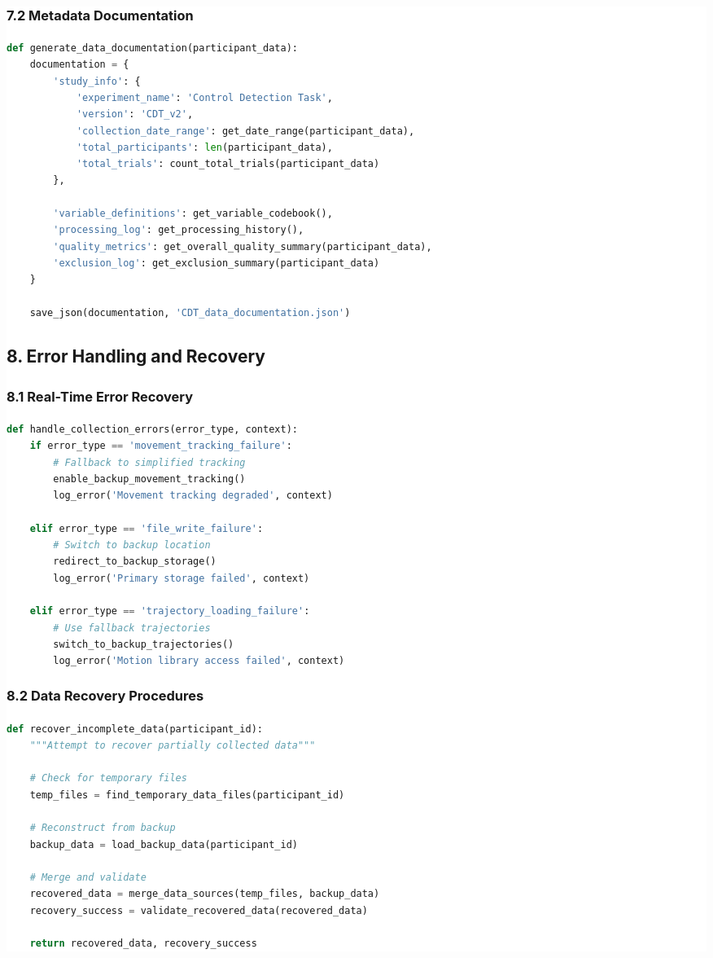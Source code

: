 ### 7.2 Metadata Documentation
```python
def generate_data_documentation(participant_data):
    documentation = {
        'study_info': {
            'experiment_name': 'Control Detection Task',
            'version': 'CDT_v2',
            'collection_date_range': get_date_range(participant_data),
            'total_participants': len(participant_data),
            'total_trials': count_total_trials(participant_data)
        },
        
        'variable_definitions': get_variable_codebook(),
        'processing_log': get_processing_history(),
        'quality_metrics': get_overall_quality_summary(participant_data),
        'exclusion_log': get_exclusion_summary(participant_data)
    }
    
    save_json(documentation, 'CDT_data_documentation.json')
```

## 8. Error Handling and Recovery

### 8.1 Real-Time Error Recovery
```python
def handle_collection_errors(error_type, context):
    if error_type == 'movement_tracking_failure':
        # Fallback to simplified tracking
        enable_backup_movement_tracking()
        log_error('Movement tracking degraded', context)
        
    elif error_type == 'file_write_failure':
        # Switch to backup location
        redirect_to_backup_storage()
        log_error('Primary storage failed', context)
        
    elif error_type == 'trajectory_loading_failure':
        # Use fallback trajectories
        switch_to_backup_trajectories()
        log_error('Motion library access failed', context)
```

### 8.2 Data Recovery Procedures
```python
def recover_incomplete_data(participant_id):
    """Attempt to recover partially collected data"""
    
    # Check for temporary files
    temp_files = find_temporary_data_files(participant_id)
    
    # Reconstruct from backup
    backup_data = load_backup_data(participant_id)
    
    # Merge and validate
    recovered_data = merge_data_sources(temp_files, backup_data)
    recovery_success = validate_recovered_data(recovered_data)
    
    return recovered_data, recovery_success
```

